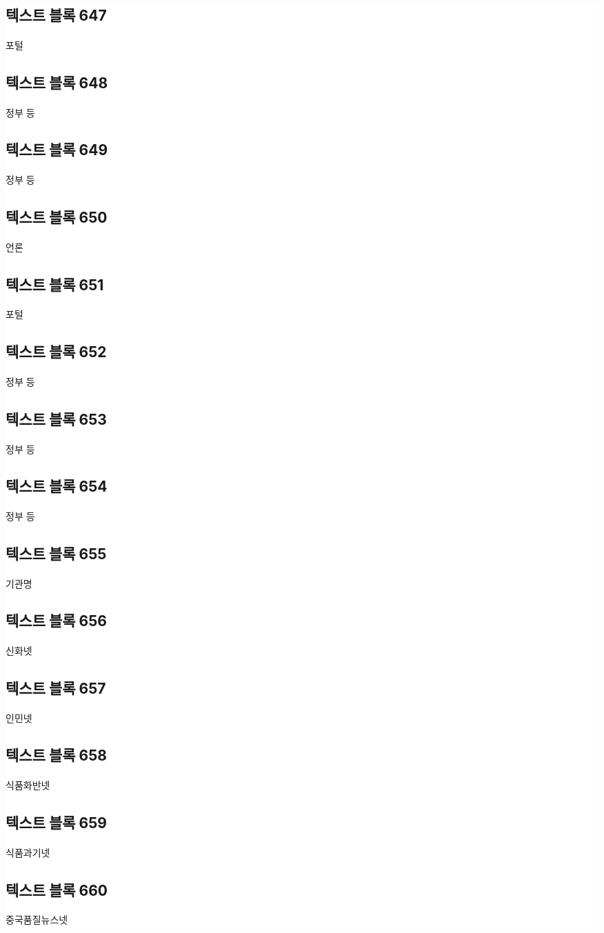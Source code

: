 ## 텍스트 블록 647
포털

## 텍스트 블록 648
정부 등

## 텍스트 블록 649
정부 등

## 텍스트 블록 650
언론

## 텍스트 블록 651
포털

## 텍스트 블록 652
정부 등

## 텍스트 블록 653
정부 등

## 텍스트 블록 654
정부 등

## 텍스트 블록 655
기관명

## 텍스트 블록 656
신화넷

## 텍스트 블록 657
인민넷

## 텍스트 블록 658
식품화반넷

## 텍스트 블록 659
식품과기넷

## 텍스트 블록 660
중국품질뉴스넷
